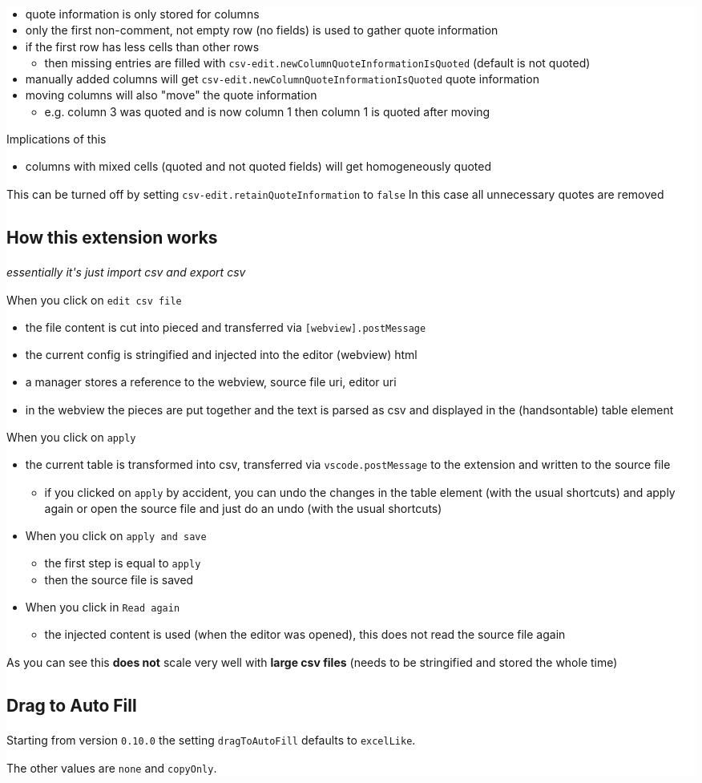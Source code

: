 - quote information is only stored for columns
- only the first non-comment, not empty row (no fields) is used to gather quote information
- if the first row has less cells than other rows
	- then missing entries are filled with `csv-edit.newColumnQuoteInformationIsQuoted` (default is not quoted)
- manually added columns will get `csv-edit.newColumnQuoteInformationIsQuoted` quote information
- moving columns will also "move" the quote information
	- e.g. column 3 was quoted and is now column 1 then column 1 is quoted after moving


Implications of this

- columns with mixed cells (quoted and not quoted fields) will get homogeneously quoted


This can be turned off by setting `csv-edit.retainQuoteInformation` to `false`
In this case all unnecessary quotes are removed


## How this extension works

*essentially it's just import csv and export csv*

When you click on `edit csv file`

- the file content is cut into pieced and transferred via `[webview].postMessage`
- the current config is stringified and injected into the editor (webview) html
- a manager stores a reference to the webview, source file uri, editor uri

- in the webview the pieces are put together and the text is parsed as csv and displayed in the (handsontable) table element

When you click on `apply`

- the current table is transformed into csv, transferred via `vscode.postMessage` to the extension and written to the source file
	- if you clicked on `apply` by accident, you can undo the changes in the table element (with the usual shortcuts) and apply again or open the source file and just do an undo (with the usual shortcuts)

- When you click on `apply and save`
	- the first step is equal to `apply`
	- then the source file is saved


- When you click in `Read again`
	- the injected content is used (when the editor was opened), this does not read the source file again

As you can see this **does not** scale very well with **large csv files** (needs to be stringified and stored the whole time)

## Drag to Auto Fill

Starting from version `0.10.0` the setting `dragToAutoFill` defaults to `excelLike`.

The other values are `none` and `copyOnly`.
